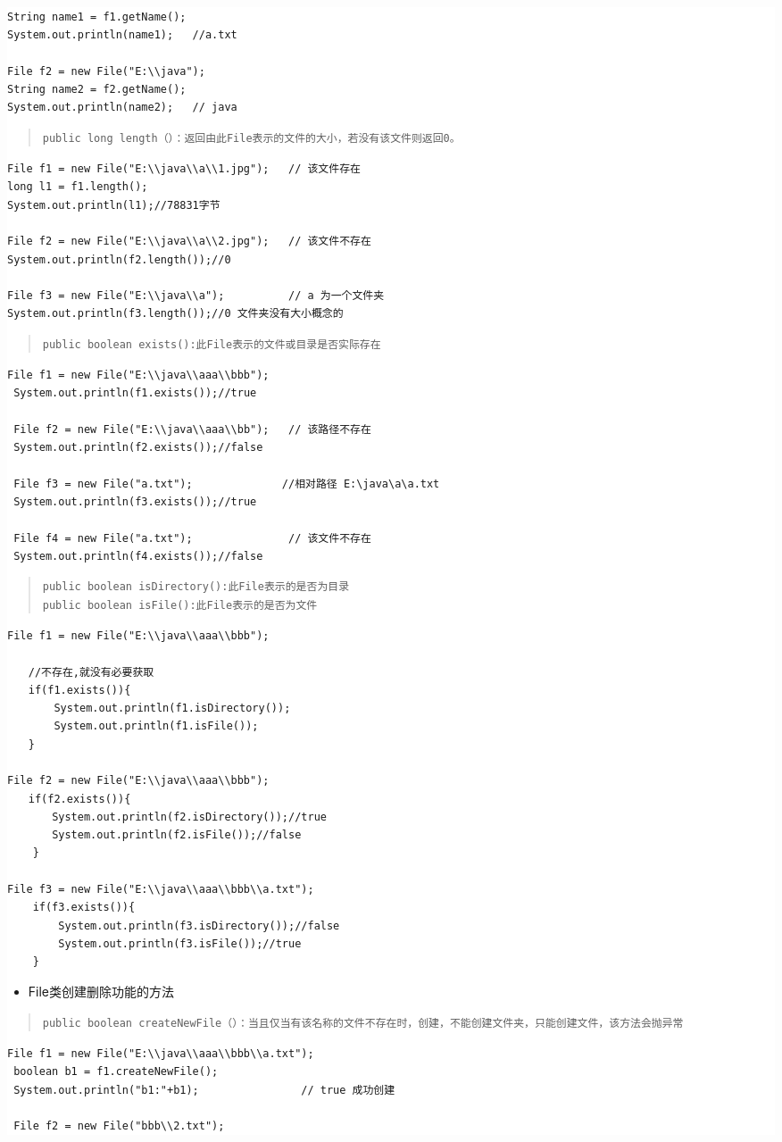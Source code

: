 ```
String name1 = f1.getName();
System.out.println(name1);   //a.txt

File f2 = new File("E:\\java");
String name2 = f2.getName();
System.out.println(name2);   // java
```
>     public long length（）：返回由此File表示的文件的大小，若没有该文件则返回0。
```
File f1 = new File("E:\\java\\a\\1.jpg");   // 该文件存在
long l1 = f1.length();
System.out.println(l1);//78831字节

File f2 = new File("E:\\java\\a\\2.jpg");   // 该文件不存在
System.out.println(f2.length());//0

File f3 = new File("E:\\java\\a");          // a 为一个文件夹
System.out.println(f3.length());//0 文件夹没有大小概念的
```
>     public boolean exists():此File表示的文件或目录是否实际存在
```
File f1 = new File("E:\\java\\aaa\\bbb");
 System.out.println(f1.exists());//true

 File f2 = new File("E:\\java\\aaa\\bb");   // 该路径不存在
 System.out.println(f2.exists());//false

 File f3 = new File("a.txt");              //相对路径 E:\java\a\a.txt
 System.out.println(f3.exists());//true

 File f4 = new File("a.txt");               // 该文件不存在
 System.out.println(f4.exists());//false
```
>     public boolean isDirectory():此File表示的是否为目录
>     public boolean isFile():此File表示的是否为文件
```
File f1 = new File("E:\\java\\aaa\\bbb");

　　//不存在,就没有必要获取
　　if(f1.exists()){
    　　System.out.println(f1.isDirectory());
    　　System.out.println(f1.isFile());
　　}

File f2 = new File("E:\\java\\aaa\\bbb");
　　if(f2.exists()){
       System.out.println(f2.isDirectory());//true
       System.out.println(f2.isFile());//false
    }

File f3 = new File("E:\\java\\aaa\\bbb\\a.txt");
    if(f3.exists()){
        System.out.println(f3.isDirectory());//false
        System.out.println(f3.isFile());//true
    }
```
* File类创建删除功能的方法
>     public boolean createNewFile（）：当且仅当有该名称的文件不存在时，创建，不能创建文件夹，只能创建文件，该方法会抛异常
```
File f1 = new File("E:\\java\\aaa\\bbb\\a.txt");
 boolean b1 = f1.createNewFile();
 System.out.println("b1:"+b1);                // true 成功创建

 File f2 = new File("bbb\\2.txt"); 
```